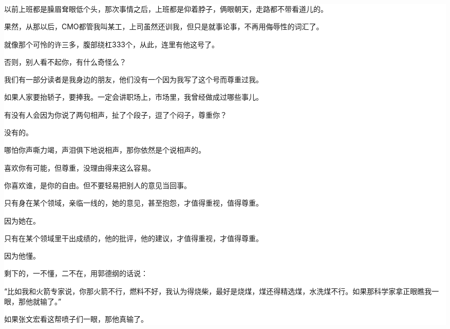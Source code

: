 以前上班都是臊眉耷眼低个头，那次事情之后，上班都是仰着脖子，俩眼朝天，走路都不带看道儿的。  

  

果然，从那以后，CMO都管我叫某工，上司虽然还训我，但只是就事论事，不再用侮辱性的词汇了。

  

就像那个可怜的许三多，腹部绕杠333个，从此，连里有他这号了。

  

否则，别人看不起你，有什么奇怪么？

  

我们有一部分读者是我身边的朋友，他们没有一个因为我写了这个号而尊重过我。

  

如果人家要抬轿子，要捧我。一定会讲职场上，市场里，我曾经做成过哪些事儿。

  

有没有人会因为你说了两句相声，扯了个段子，逗了个闷子，尊重你？

  

没有的。

  

哪怕你声嘶力竭，声泪俱下地说相声，那你依然是个说相声的。

  

喜欢你有可能，但尊重，没理由得来这么容易。

  

你喜欢谁，是你的自由。但不要轻易把别人的意见当回事。

  

只有身在某个领域，亲临一线的，她的意见，甚至抱怨，才值得重视，值得尊重。

  

因为她在。

  

只有在某个领域里干出成绩的，他的批评，他的建议，才值得重视，才值得尊重。

  

因为他懂。

  

剩下的，一不懂，二不在，用郭德纲的话说：

  

“比如我和火箭专家说，你那火箭不行，燃料不好，我认为得烧柴，最好是烧煤，煤还得精选煤，水洗煤不行。如果那科学家拿正眼瞧我一眼，那他就输了。”

  

如果张文宏看这帮喷子们一眼，那他真输了。

